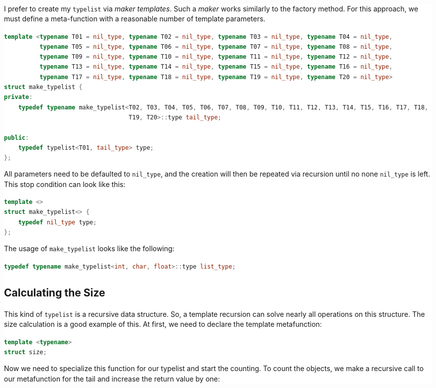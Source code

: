 I prefer to create my `typelist` via *maker templates*. Such a *maker* works 
similarly to the factory method. For this approach, we must define a meta-function 
with a reasonable number of template parameters. 

```cpp
template <typename T01 = nil_type, typename T02 = nil_type, typename T03 = nil_type, typename T04 = nil_type,
          typename T05 = nil_type, typename T06 = nil_type, typename T07 = nil_type, typename T08 = nil_type,
          typename T09 = nil_type, typename T10 = nil_type, typename T11 = nil_type, typename T12 = nil_type,
          typename T13 = nil_type, typename T14 = nil_type, typename T15 = nil_type, typename T16 = nil_type,
          typename T17 = nil_type, typename T18 = nil_type, typename T19 = nil_type, typename T20 = nil_type>
struct make_typelist {
private:
    typedef typename make_typelist<T02, T03, T04, T05, T06, T07, T08, T09, T10, T11, T12, T13, T14, T15, T16, T17, T18,
                                   T19, T20>::type tail_type;

public:
    typedef typelist<T01, tail_type> type;
};
```

All parameters need to be defaulted to `nil_type`, and the creation will then be 
repeated via recursion until no none `nil_type` is left. This stop condition 
can look like this:

```cpp
template <>
struct make_typelist<> {
    typedef nil_type type;
};
```

The usage of `make_typelist` looks like the following:

```cpp
typedef typename make_typelist<int, char, float>::type list_type;
```

## Calculating the Size

This kind of `typelist` is a recursive data structure. So, a template recursion 
can solve nearly all operations on this structure. The size calculation is a 
good example of this. At first, we need to declare the template metafunction:

```cpp
template <typename>
struct size;
```

Now we need to specialize this function for our typelist and start the counting. 
To count the objects, we make a recursive call to our metafunction for the tail 
and increase the return value by one:
